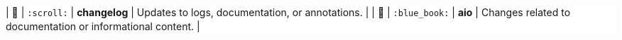 | 📜    | `:scroll:`         | **changelog**                | Updates to logs, documentation, or annotations.                                               |
| 📘    | `:blue_book:`      | **aio**                      | Changes related to documentation or informational content.                                     |




